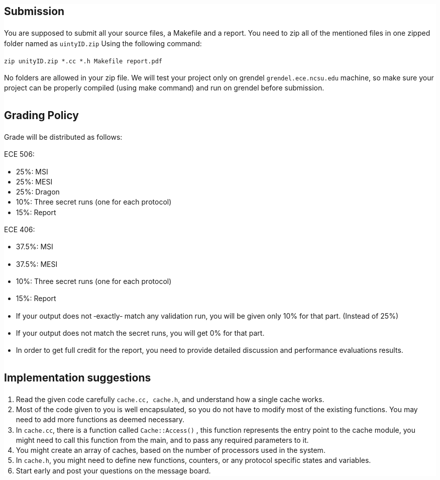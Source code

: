 ## Submission

You are supposed to submit all your source files, a Makefile and a report. You need to zip all of the mentioned files in one zipped folder named as `uintyID.zip` Using the following command: 
```
zip unityID.zip *.cc *.h Makefile report.pdf
```
 No folders are allowed in your zip file. We will test your project only on grendel `grendel.ece.ncsu.edu` machine, so make sure your project can be properly compiled (using make command) and run on grendel before submission.
 
 ## Grading Policy
Grade will be distributed as follows:    

ECE 506:

* 25%: MSI 
* 25%: MESI 
* 25%: Dragon 
* 10%: Three secret runs (one for each protocol) 
* 15%: Report

ECE 406:

* 37.5%: MSI 
* 37.5%: MESI 
* 10%: Three secret runs (one for each protocol) 
* 15%: Report



* If your output does not ‐exactly‐ match any validation run, you will be given only 10% for that part. (Instead of 25%) 
* If your output does not match the secret runs, you will get 0% for that part. 
* In order to get full credit for the report, you need to provide detailed discussion and performance evaluations results. 

## Implementation suggestions
1. Read the given code carefully `cache.cc, cache.h`, and understand how a single cache works. 
2. Most of the code given to you is well encapsulated, so you do not have to modify most of the existing functions. You may need to add more functions as deemed necessary. 
3. In `cache.cc`, there is a function called `Cache::Access()` , this function represents the entry point to the cache module, you might need to call this function from the main, and to pass any required parameters to it. 
4. You might create an array of caches, based on the number of processors used in the system. 
5. In `cache.h`, you might need to define new functions, counters, or any protocol specific states and variables. 
6. Start early and post your questions on the message board. 


